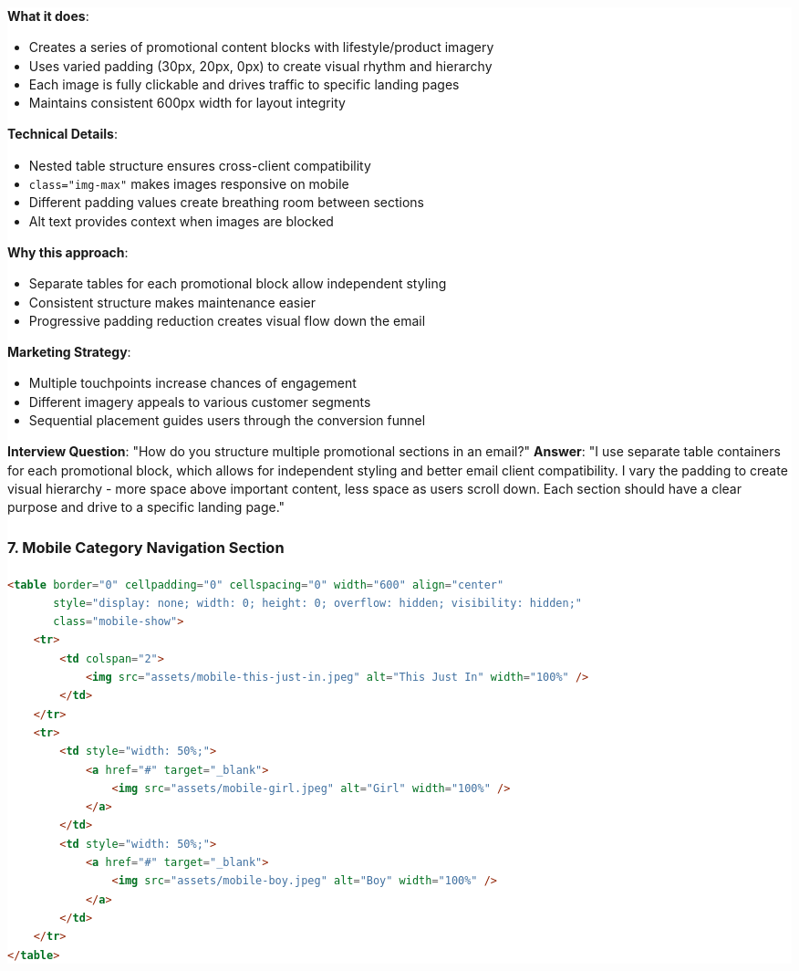**What it does**: 
- Creates a series of promotional content blocks with lifestyle/product imagery
- Uses varied padding (30px, 20px, 0px) to create visual rhythm and hierarchy
- Each image is fully clickable and drives traffic to specific landing pages
- Maintains consistent 600px width for layout integrity

**Technical Details**:
- Nested table structure ensures cross-client compatibility
- `class="img-max"` makes images responsive on mobile
- Different padding values create breathing room between sections
- Alt text provides context when images are blocked

**Why this approach**:
- Separate tables for each promotional block allow independent styling
- Consistent structure makes maintenance easier
- Progressive padding reduction creates visual flow down the email

**Marketing Strategy**:
- Multiple touchpoints increase chances of engagement
- Different imagery appeals to various customer segments  
- Sequential placement guides users through the conversion funnel

**Interview Question**: "How do you structure multiple promotional sections in an email?"
**Answer**: "I use separate table containers for each promotional block, which allows for independent styling and better email client compatibility. I vary the padding to create visual hierarchy - more space above important content, less space as users scroll down. Each section should have a clear purpose and drive to a specific landing page."

### 7. Mobile Category Navigation Section
```html
<table border="0" cellpadding="0" cellspacing="0" width="600" align="center" 
       style="display: none; width: 0; height: 0; overflow: hidden; visibility: hidden;" 
       class="mobile-show">
    <tr>
        <td colspan="2">
            <img src="assets/mobile-this-just-in.jpeg" alt="This Just In" width="100%" />
        </td>
    </tr>
    <tr>
        <td style="width: 50%;">
            <a href="#" target="_blank">
                <img src="assets/mobile-girl.jpeg" alt="Girl" width="100%" />
            </a>
        </td>
        <td style="width: 50%;">
            <a href="#" target="_blank">
                <img src="assets/mobile-boy.jpeg" alt="Boy" width="100%" />
            </a>
        </td>
    </tr>
</table>
```
